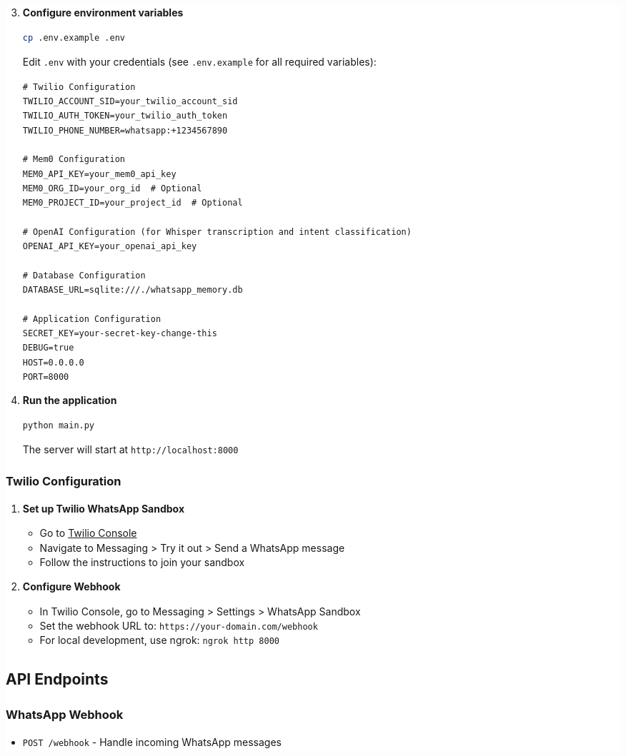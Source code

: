 3. **Configure environment variables**
   ```bash
   cp .env.example .env
   ```
   
   Edit `.env` with your credentials (see `.env.example` for all required variables):
   ```env
   # Twilio Configuration
   TWILIO_ACCOUNT_SID=your_twilio_account_sid
   TWILIO_AUTH_TOKEN=your_twilio_auth_token
   TWILIO_PHONE_NUMBER=whatsapp:+1234567890
   
   # Mem0 Configuration
   MEM0_API_KEY=your_mem0_api_key
   MEM0_ORG_ID=your_org_id  # Optional
   MEM0_PROJECT_ID=your_project_id  # Optional
   
   # OpenAI Configuration (for Whisper transcription and intent classification)
   OPENAI_API_KEY=your_openai_api_key
   
   # Database Configuration
   DATABASE_URL=sqlite:///./whatsapp_memory.db
   
   # Application Configuration
   SECRET_KEY=your-secret-key-change-this
   DEBUG=true
   HOST=0.0.0.0
   PORT=8000
   ```

4. **Run the application**
   ```bash
   python main.py
   ```

   The server will start at `http://localhost:8000`

### Twilio Configuration

1. **Set up Twilio WhatsApp Sandbox**
   - Go to [Twilio Console](https://console.twilio.com/)
   - Navigate to Messaging > Try it out > Send a WhatsApp message
   - Follow the instructions to join your sandbox

2. **Configure Webhook**
   - In Twilio Console, go to Messaging > Settings > WhatsApp Sandbox
   - Set the webhook URL to: `https://your-domain.com/webhook`
   - For local development, use ngrok: `ngrok http 8000`

## API Endpoints

### WhatsApp Webhook
- `POST /webhook` - Handle incoming WhatsApp messages
